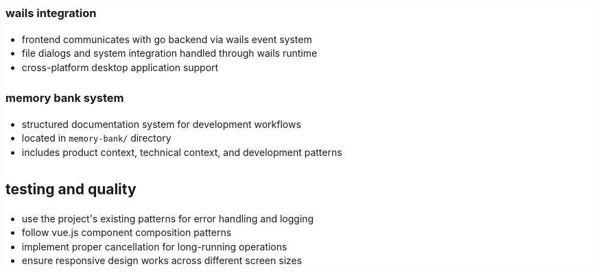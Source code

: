 ### wails integration
- frontend communicates with go backend via wails event system
- file dialogs and system integration handled through wails runtime
- cross-platform desktop application support

### memory bank system
- structured documentation system for development workflows
- located in `memory-bank/` directory
- includes product context, technical context, and development patterns

## testing and quality

- use the project's existing patterns for error handling and logging
- follow vue.js component composition patterns
- implement proper cancellation for long-running operations
- ensure responsive design works across different screen sizes
